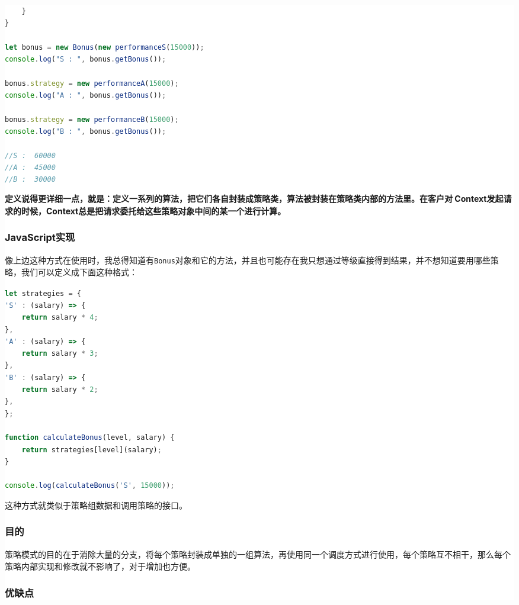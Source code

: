 ```javascript
    }
}

let bonus = new Bonus(new performanceS(15000));
console.log("S : ", bonus.getBonus());

bonus.strategy = new performanceA(15000);
console.log("A : ", bonus.getBonus());

bonus.strategy = new performanceB(15000);
console.log("B : ", bonus.getBonus());

//S :  60000
//A :  45000
//B :  30000
```

**定义说得更详细一点，就是：定义一系列的算法，把它们各自封装成策略类，算法被封装在策略类内部的方法里。在客户对 Context发起请求的时候，Context总是把请求委托给这些策略对象中间的某一个进行计算。**



### JavaScript实现

像上边这种方式在使用时，我总得知道有`Bonus`对象和它的方法，并且也可能存在我只想通过等级直接得到结果，并不想知道要用哪些策略，我们可以定义成下面这种格式：

```javascript
let strategies = {
'S' : (salary) => {
    return salary * 4;
},
'A' : (salary) => {
    return salary * 3;
},
'B' : (salary) => {
    return salary * 2;
},
};

function calculateBonus(level, salary) {
    return strategies[level](salary);
}

console.log(calculateBonus('S', 15000));
```

这种方式就类似于策略组数据和调用策略的接口。

### 目的

策略模式的目的在于消除大量的分支，将每个策略封装成单独的一组算法，再使用同一个调度方式进行使用，每个策略互不相干，那么每个策略内部实现和修改就不影响了，对于增加也方便。

### 优缺点

